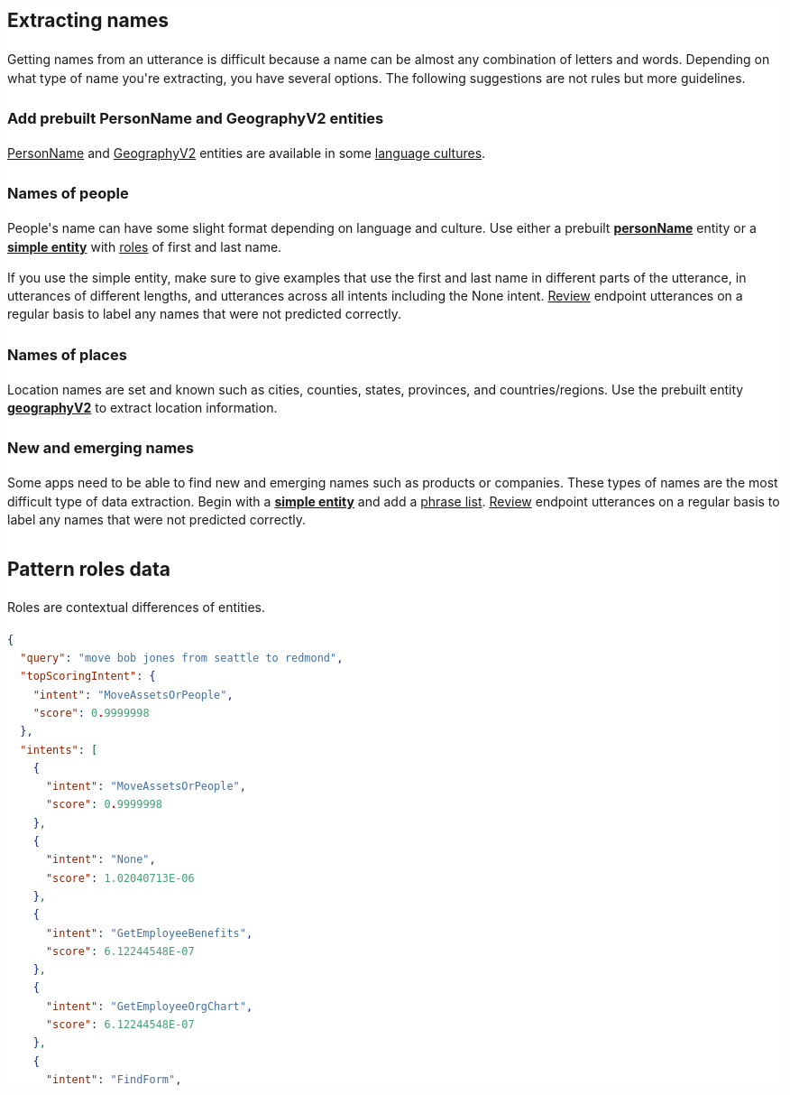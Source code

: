 ## Extracting names
Getting names from an utterance is difficult because a name can be almost any combination of letters and words. Depending on what type of name you're extracting, you have several options. The following suggestions are not rules but more guidelines.

### Add prebuilt PersonName and GeographyV2 entities

[PersonName](luis-reference-prebuilt-person.md) and [GeographyV2](luis-reference-prebuilt-geographyV2.md) entities are available in some [language cultures](luis-reference-prebuilt-entities.md). 

### Names of people

People's name can have some slight format depending on language and culture. Use either a prebuilt **[personName](luis-reference-prebuilt-person.md)** entity or a **[simple entity](luis-concept-entity-types.md#simple-entity)** with [roles](luis-concept-roles.md) of first and last name. 

If you use the simple entity, make sure to give examples that use the first and last name in different parts of the utterance, in utterances of different lengths, and utterances across all intents including the None intent. [Review](luis-how-to-review-endoint-utt.md) endpoint utterances on a regular basis to label any names that were not predicted correctly.

### Names of places

Location names are set and known such as cities, counties, states, provinces, and countries/regions. Use the prebuilt entity **[geographyV2](luis-reference-prebuilt-geographyv2.md)** to extract location information.

### New and emerging names

Some apps need to be able to find new and emerging names such as products or companies. These types of names are the most difficult type of data extraction. Begin with a **[simple entity](luis-concept-entity-types.md#simple-entity)** and add a [phrase list](luis-concept-feature.md). [Review](luis-how-to-review-endoint-utt.md) endpoint utterances on a regular basis to label any names that were not predicted correctly.

## Pattern roles data
Roles are contextual differences of entities.

```JSON
{
  "query": "move bob jones from seattle to redmond",
  "topScoringIntent": {
    "intent": "MoveAssetsOrPeople",
    "score": 0.9999998
  },
  "intents": [
    {
      "intent": "MoveAssetsOrPeople",
      "score": 0.9999998
    },
    {
      "intent": "None",
      "score": 1.02040713E-06
    },
    {
      "intent": "GetEmployeeBenefits",
      "score": 6.12244548E-07
    },
    {
      "intent": "GetEmployeeOrgChart",
      "score": 6.12244548E-07
    },
    {
      "intent": "FindForm",
```